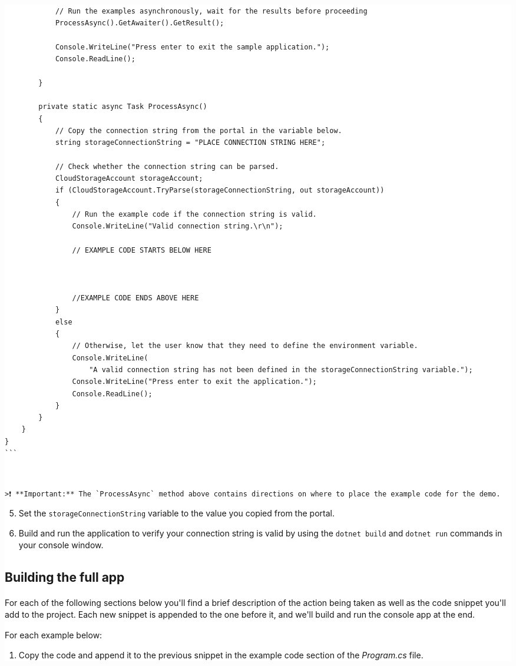                 // Run the examples asynchronously, wait for the results before proceeding
                ProcessAsync().GetAwaiter().GetResult();

                Console.WriteLine("Press enter to exit the sample application.");
                Console.ReadLine();
                
            }

            private static async Task ProcessAsync()
            {
                // Copy the connection string from the portal in the variable below.
                string storageConnectionString = "PLACE CONNECTION STRING HERE";

                // Check whether the connection string can be parsed.
                CloudStorageAccount storageAccount;
                if (CloudStorageAccount.TryParse(storageConnectionString, out storageAccount))
                {
                    // Run the example code if the connection string is valid.
                    Console.WriteLine("Valid connection string.\r\n");

                    // EXAMPLE CODE STARTS BELOW HERE

                    

                    //EXAMPLE CODE ENDS ABOVE HERE
                }
                else
                {
                    // Otherwise, let the user know that they need to define the environment variable.
                    Console.WriteLine(
                        "A valid connection string has not been defined in the storageConnectionString variable.");
                    Console.WriteLine("Press enter to exit the application.");
                    Console.ReadLine();
                }
            }
        }
    }
    ```
   <p>&nbsp;</p>

    >❗️ **Important:** The `ProcessAsync` method above contains directions on where to place the example code for the demo.

5. Set the `storageConnectionString` variable to the value you copied from the portal. 

6. Build and run the application to verify your connection string is valid by using the `dotnet build` and `dotnet run` commands in your console window.

## Building the full app

For each of the following sections below you'll find a brief description of the action being taken as well as the code snippet you'll add to the project. Each new snippet is appended to the one before it, and we'll build and run the console app at the end.

For each example below:

1. Copy the code and append it to the previous snippet in the example code section of the *Program.cs* file.
